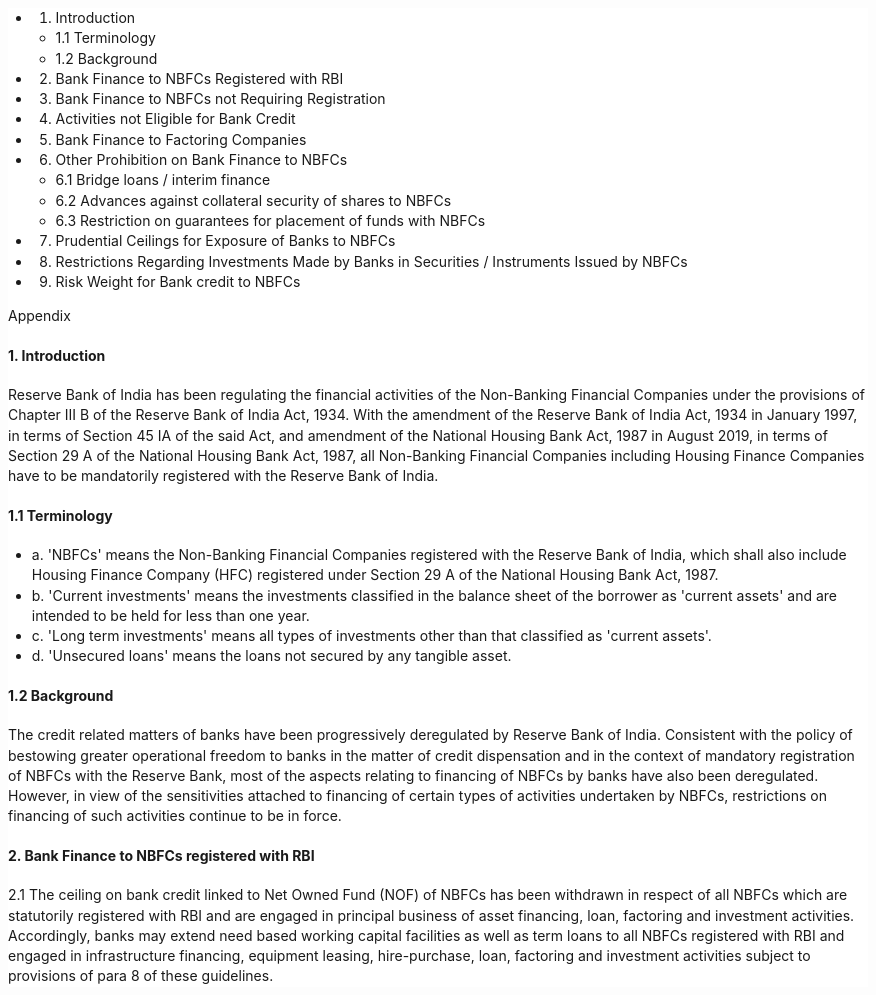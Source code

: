- 1. Introduction
	- 1.1 Terminology
	- 1.2 Background
- 2. Bank Finance to NBFCs Registered with RBI
- 3. Bank Finance to NBFCs not Requiring Registration
- 4. Activities not Eligible for Bank Credit
- 5. Bank Finance to Factoring Companies
- 6. Other Prohibition on Bank Finance to NBFCs
	- 6.1 Bridge loans / interim finance
	- 6.2 Advances against collateral security of shares to NBFCs
	- 6.3 Restriction on guarantees for placement of funds with NBFCs
- 7. Prudential Ceilings for Exposure of Banks to NBFCs
- 8. Restrictions Regarding Investments Made by Banks in Securities / Instruments Issued by NBFCs
- 9. Risk Weight for Bank credit to NBFCs

Appendix

#### **1. Introduction**

Reserve Bank of India has been regulating the financial activities of the Non-Banking Financial Companies under the provisions of Chapter III B of the Reserve Bank of India Act, 1934. With the amendment of the Reserve Bank of India Act, 1934 in January 1997, in terms of Section 45 IA of the said Act, and amendment of the National Housing Bank Act, 1987 in August 2019, in terms of Section 29 A of the National Housing Bank Act, 1987, all Non-Banking Financial Companies including Housing Finance Companies have to be mandatorily registered with the Reserve Bank of India.

#### **1.1 Terminology**

- a. 'NBFCs' means the Non-Banking Financial Companies registered with the Reserve Bank of India, which shall also include Housing Finance Company (HFC) registered under Section 29 A of the National Housing Bank Act, 1987.
- b. 'Current investments' means the investments classified in the balance sheet of the borrower as 'current assets' and are intended to be held for less than one year.
- c. 'Long term investments' means all types of investments other than that classified as 'current assets'.
- d. 'Unsecured loans' means the loans not secured by any tangible asset.

#### **1.2 Background**

The credit related matters of banks have been progressively deregulated by Reserve Bank of India. Consistent with the policy of bestowing greater operational freedom to banks in the matter of credit dispensation and in the context of mandatory registration of NBFCs with the Reserve Bank, most of the aspects relating to financing of NBFCs by banks have also been deregulated. However, in view of the sensitivities attached to financing of certain types of activities undertaken by NBFCs, restrictions on financing of such activities continue to be in force.

#### **2. Bank Finance to NBFCs registered with RBI**

2.1 The ceiling on bank credit linked to Net Owned Fund (NOF) of NBFCs has been withdrawn in respect of all NBFCs which are statutorily registered with RBI and are engaged in principal business of asset financing, loan, factoring and investment activities. Accordingly, banks may extend need based working capital facilities as well as term loans to all NBFCs registered with RBI and engaged in infrastructure financing, equipment leasing, hire-purchase, loan, factoring and investment activities subject to provisions of para 8 of these guidelines.
